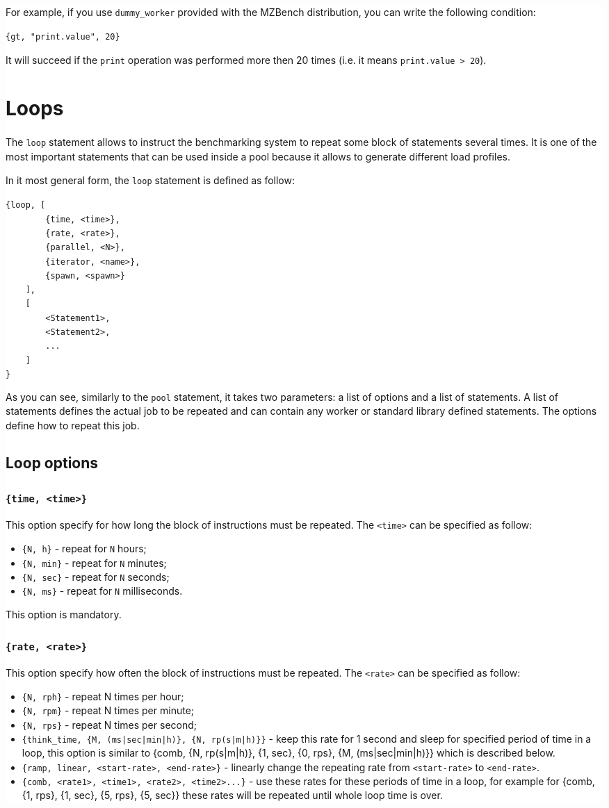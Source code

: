 For example, if you use `dummy_worker` provided with the MZBench distribution, you can write the following condition:

    {gt, "print.value", 20}

It will succeed if the `print` operation was performed more then 20 times (i.e. it means `print.value > 20`).

# Loops

The `loop` statement allows to instruct the benchmarking system to repeat some block of statements several times. It is one of the most important statements that can be used inside a pool because it allows to generate different load profiles.

In it most general form, the `loop` statement is defined as follow:

    {loop, [
            {time, <time>},
            {rate, <rate>},
            {parallel, <N>},
            {iterator, <name>},
            {spawn, <spawn>}
        ],
        [
            <Statement1>,
            <Statement2>,
            ...
        ]
    }

As you can see, similarly to the `pool` statement, it takes two parameters: a list of options and a list of statements. A list of statements defines the actual job to be repeated and can contain any worker or standard library defined statements. The options define how to repeat this job. 

## Loop options

### `{time, <time>}`

This option specify for how long the block of instructions must be repeated. The `<time>` can be specified as follow:
   
   * `{N, h}` - repeat for `N` hours;
   * `{N, min}` - repeat for `N` minutes;
   * `{N, sec}` - repeat for `N` seconds;
   * `{N, ms}` - repeat for `N` milliseconds.

This option is mandatory.

### `{rate, <rate>}`

This option specify how often the block of instructions must be repeated. The `<rate>` can be specified as follow:

   * `{N, rph}` - repeat N times per hour;
   * `{N, rpm}` - repeat N times per minute;
   * `{N, rps}` - repeat N times per second;
   * `{think_time, {M, (ms|sec|min|h)}, {N, rp(s|m|h)}}` - keep this rate for 1 second and sleep for specified period of time in a loop, this option is similar to {comb, {N, rp(s|m|h)}, {1, sec}, {0, rps}, {M, (ms|sec|min|h)}} which is described below.
   * `{ramp, linear, <start-rate>, <end-rate>}` - linearly change the repeating rate from `<start-rate>` to `<end-rate>`.
   * `{comb, <rate1>, <time1>, <rate2>, <time2>...}` - use these rates for these periods of time in a loop, for example for {comb, {1, rps}, {1, sec}, {5, rps}, {5, sec}} these rates will be repeated until whole loop time is over.
